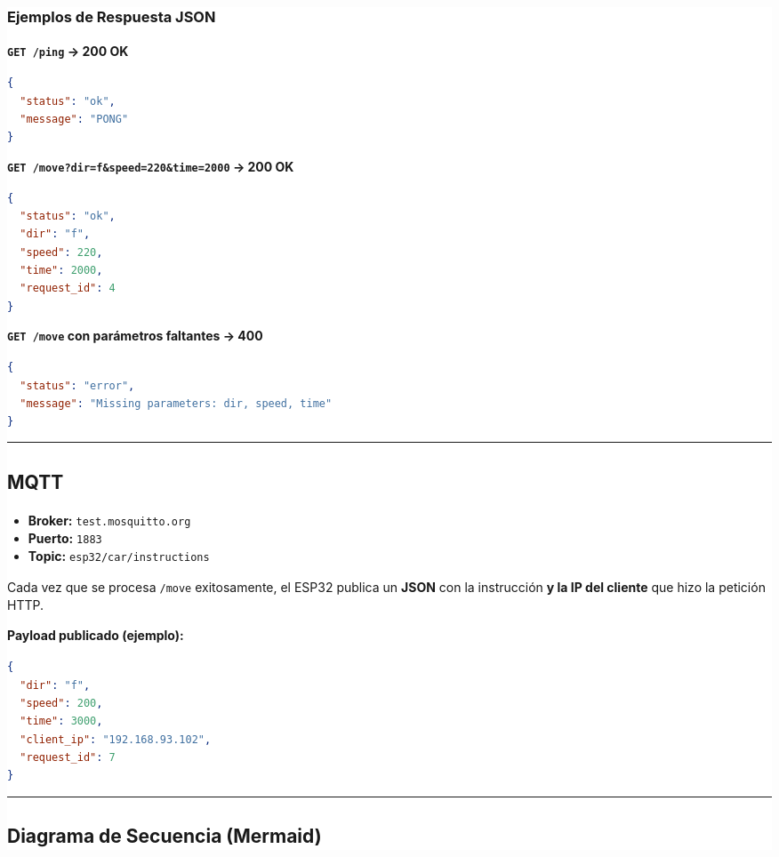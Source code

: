 ### Ejemplos de Respuesta JSON

**`GET /ping` → 200 OK**
```json
{
  "status": "ok",
  "message": "PONG"
}
```

**`GET /move?dir=f&speed=220&time=2000` → 200 OK**
```json
{
  "status": "ok",
  "dir": "f",
  "speed": 220,
  "time": 2000,
  "request_id": 4
}
```

**`GET /move` con parámetros faltantes → 400**
```json
{
  "status": "error",
  "message": "Missing parameters: dir, speed, time"
}
```

---

##  MQTT

- **Broker:** `test.mosquitto.org`
- **Puerto:** `1883`
- **Topic:** `esp32/car/instructions`

Cada vez que se procesa `/move` exitosamente, el ESP32 publica un **JSON** con la instrucción **y la IP del cliente** que hizo la petición HTTP.

**Payload publicado (ejemplo):**
```json
{
  "dir": "f",
  "speed": 200,
  "time": 3000,
  "client_ip": "192.168.93.102",
  "request_id": 7
}
```



---

##  Diagrama de Secuencia (Mermaid)
